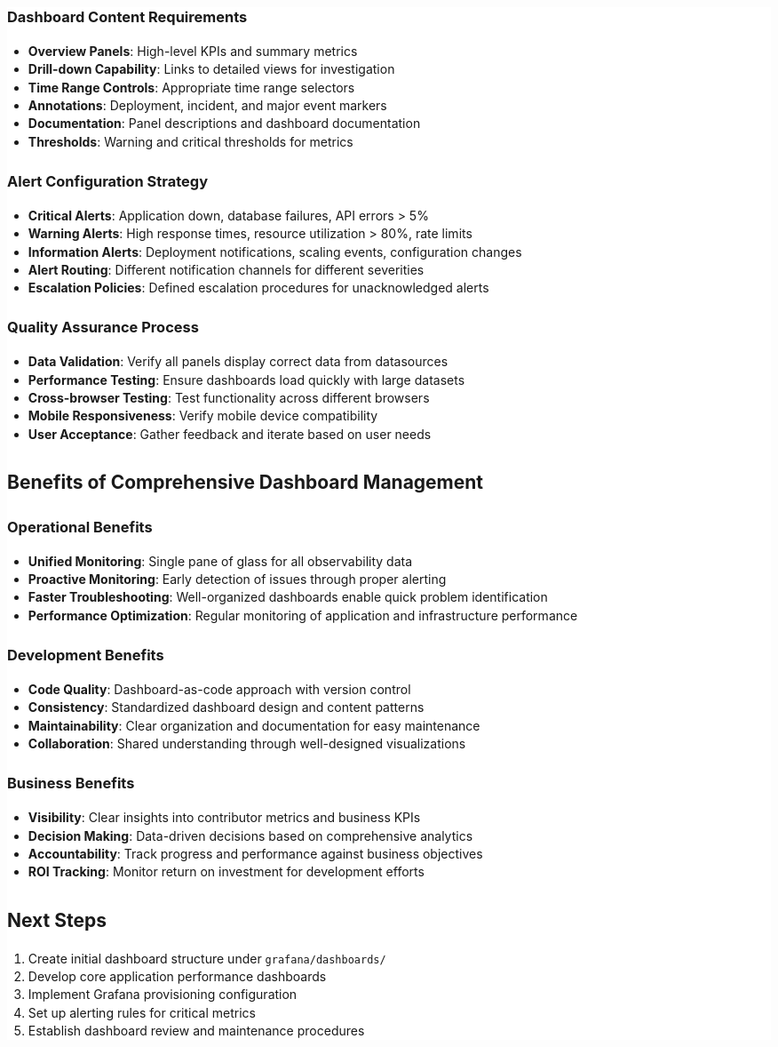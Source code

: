 ### Dashboard Content Requirements
- **Overview Panels**: High-level KPIs and summary metrics
- **Drill-down Capability**: Links to detailed views for investigation
- **Time Range Controls**: Appropriate time range selectors
- **Annotations**: Deployment, incident, and major event markers
- **Documentation**: Panel descriptions and dashboard documentation
- **Thresholds**: Warning and critical thresholds for metrics

### Alert Configuration Strategy
- **Critical Alerts**: Application down, database failures, API errors > 5%
- **Warning Alerts**: High response times, resource utilization > 80%, rate limits
- **Information Alerts**: Deployment notifications, scaling events, configuration changes
- **Alert Routing**: Different notification channels for different severities
- **Escalation Policies**: Defined escalation procedures for unacknowledged alerts

### Quality Assurance Process
- **Data Validation**: Verify all panels display correct data from datasources
- **Performance Testing**: Ensure dashboards load quickly with large datasets
- **Cross-browser Testing**: Test functionality across different browsers
- **Mobile Responsiveness**: Verify mobile device compatibility
- **User Acceptance**: Gather feedback and iterate based on user needs

## Benefits of Comprehensive Dashboard Management

### Operational Benefits
- **Unified Monitoring**: Single pane of glass for all observability data
- **Proactive Monitoring**: Early detection of issues through proper alerting
- **Faster Troubleshooting**: Well-organized dashboards enable quick problem identification
- **Performance Optimization**: Regular monitoring of application and infrastructure performance

### Development Benefits
- **Code Quality**: Dashboard-as-code approach with version control
- **Consistency**: Standardized dashboard design and content patterns
- **Maintainability**: Clear organization and documentation for easy maintenance
- **Collaboration**: Shared understanding through well-designed visualizations

### Business Benefits
- **Visibility**: Clear insights into contributor metrics and business KPIs
- **Decision Making**: Data-driven decisions based on comprehensive analytics
- **Accountability**: Track progress and performance against business objectives
- **ROI Tracking**: Monitor return on investment for development efforts

## Next Steps
1. Create initial dashboard structure under `grafana/dashboards/`
2. Develop core application performance dashboards
3. Implement Grafana provisioning configuration
4. Set up alerting rules for critical metrics
5. Establish dashboard review and maintenance procedures
